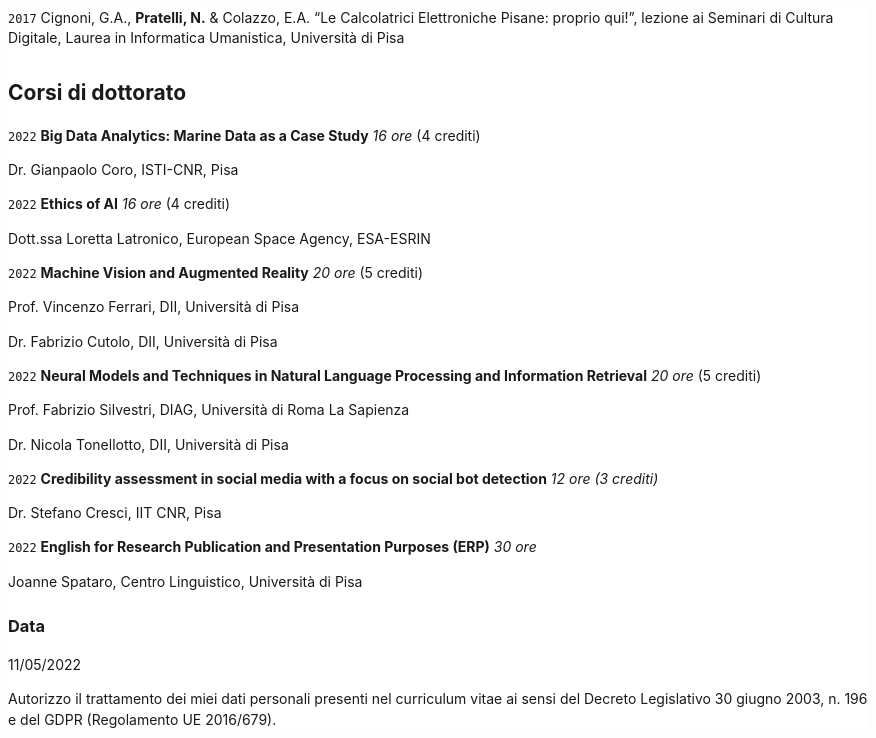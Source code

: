 `2017`
<a id="scd17"></a>  Cignoni, G.A., __Pratelli, N.__ & Colazzo, E.A. “Le Calcolatrici Elettroniche Pisane: proprio qui!”, lezione ai Seminari di Cultura Digitale, Laurea in Informatica Umanistica, Università di Pisa

## Corsi di dottorato

`2022`
__Big Data Analytics: Marine Data as a Case Study__ *16 ore* (4 crediti)

Dr. Gianpaolo Coro, ISTI-CNR, Pisa


`2022`
__Ethics of AI__ *16 ore* (4 crediti)

Dott.ssa Loretta Latronico, European Space Agency, ESA-ESRIN


`2022`
__Machine Vision and Augmented Reality__ *20 ore* (5 crediti)

Prof. Vincenzo Ferrari, DII, Università di Pisa

Dr. Fabrizio Cutolo, DII, Università di Pisa


`2022`
__Neural Models and Techniques in Natural Language Processing and Information Retrieval__ *20 ore* (5 crediti)

Prof. Fabrizio Silvestri, DIAG, Università di Roma La Sapienza

Dr. Nicola Tonellotto, DII, Università di Pisa


`2022`
__Credibility assessment in social media with a focus on social bot detection__ *12 ore (3 crediti)*

Dr. Stefano Cresci, IIT CNR, Pisa


`2022`
__English for Research Publication and Presentation Purposes (ERP)__ *30 ore* 

Joanne Spataro, Centro Linguistico, Università di Pisa


### Data

11/05/2022

Autorizzo il trattamento dei miei dati personali presenti nel curriculum vitae ai sensi del Decreto Legislativo 30 giugno 2003, n. 196 e del GDPR (Regolamento
UE 2016/679).



